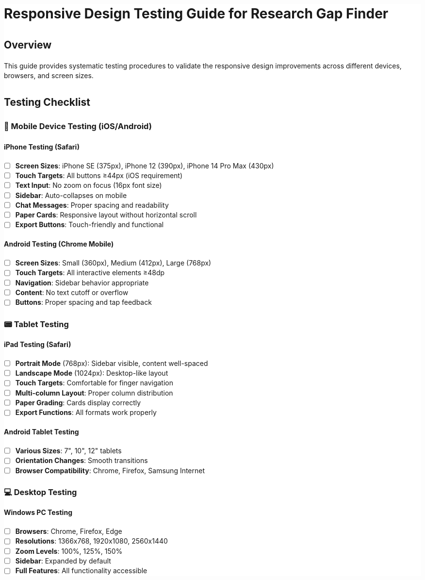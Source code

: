 # Responsive Design Testing Guide for Research Gap Finder

## Overview
This guide provides systematic testing procedures to validate the responsive design improvements across different devices, browsers, and screen sizes.

## Testing Checklist

### 📱 Mobile Device Testing (iOS/Android)

#### iPhone Testing (Safari)
- [ ] **Screen Sizes**: iPhone SE (375px), iPhone 12 (390px), iPhone 14 Pro Max (430px)
- [ ] **Touch Targets**: All buttons ≥44px (iOS requirement)
- [ ] **Text Input**: No zoom on focus (16px font size)
- [ ] **Sidebar**: Auto-collapses on mobile
- [ ] **Chat Messages**: Proper spacing and readability
- [ ] **Paper Cards**: Responsive layout without horizontal scroll
- [ ] **Export Buttons**: Touch-friendly and functional

#### Android Testing (Chrome Mobile)
- [ ] **Screen Sizes**: Small (360px), Medium (412px), Large (768px)
- [ ] **Touch Targets**: All interactive elements ≥48dp
- [ ] **Navigation**: Sidebar behavior appropriate
- [ ] **Content**: No text cutoff or overflow
- [ ] **Buttons**: Proper spacing and tap feedback

### 📟 Tablet Testing

#### iPad Testing (Safari)
- [ ] **Portrait Mode** (768px): Sidebar visible, content well-spaced
- [ ] **Landscape Mode** (1024px): Desktop-like layout
- [ ] **Touch Targets**: Comfortable for finger navigation
- [ ] **Multi-column Layout**: Proper column distribution
- [ ] **Paper Grading**: Cards display correctly
- [ ] **Export Functions**: All formats work properly

#### Android Tablet Testing
- [ ] **Various Sizes**: 7", 10", 12" tablets
- [ ] **Orientation Changes**: Smooth transitions
- [ ] **Browser Compatibility**: Chrome, Firefox, Samsung Internet

### 💻 Desktop Testing

#### Windows PC Testing
- [ ] **Browsers**: Chrome, Firefox, Edge
- [ ] **Resolutions**: 1366x768, 1920x1080, 2560x1440
- [ ] **Zoom Levels**: 100%, 125%, 150%
- [ ] **Sidebar**: Expanded by default
- [ ] **Full Features**: All functionality accessible
